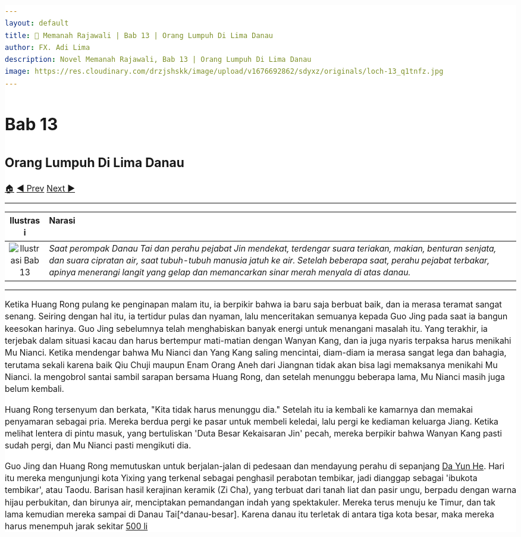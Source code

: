 ```yaml
---
layout: default
title: 🦅 Memanah Rajawali | Bab 13 | Orang Lumpuh Di Lima Danau
author: FX. Adi Lima
description: Novel Memanah Rajawali, Bab 13 | Orang Lumpuh Di Lima Danau
image: https://res.cloudinary.com/drzjshskk/image/upload/v1676692862/sdyxz/originals/loch-13_q1tnfz.jpg
---
```


# Bab 13
## Orang Lumpuh Di Lima Danau

[🏠](/)  [◀ Prev](bab12)  [Next ▶](bab14)

***

| Ilustrasi | Narasi |
|   :---:   | :---   |
| ![Ilustrasi Bab 13](https://res.cloudinary.com/drzjshskk/image/upload/v1676692862/sdyxz/originals/loch-13_q1tnfz.jpg) | _Saat perompak Danau Tai dan perahu pejabat Jin mendekat, terdengar suara teriakan, makian, benturan senjata, dan suara cipratan air, saat tubuh-tubuh manusia jatuh ke air. Setelah beberapa saat, perahu pejabat terbakar, apinya menerangi langit yang gelap dan memancarkan sinar merah menyala di atas danau._ |

***

Ketika Huang Rong pulang ke penginapan malam itu, ia berpikir bahwa ia baru saja berbuat baik, dan ia merasa
teramat sangat senang. Seiring dengan hal itu, ia tertidur pulas dan nyaman, lalu menceritakan semuanya kepada
Guo Jing pada saat ia bangun keesokan harinya. Guo Jing sebelumnya telah menghabiskan banyak energi untuk menangani
masalah itu. Yang terakhir, ia terjebak dalam situasi kacau dan harus bertempur mati-matian dengan Wanyan Kang, dan
ia juga nyaris terpaksa harus menikahi Mu Nianci. Ketika mendengar bahwa Mu Nianci dan Yang Kang saling mencintai, 
diam-diam ia merasa sangat lega dan bahagia, terutama sekali karena baik Qiu Chuji maupun Enam Orang Aneh dari 
Jiangnan tidak akan bisa lagi memaksanya menikahi Mu Nianci. Ia mengobrol santai sambil sarapan bersama 
Huang Rong, dan setelah menunggu beberapa lama, Mu Nianci masih juga belum kembali.

Huang Rong tersenyum dan berkata, "Kita tidak harus menunggu dia." Setelah itu ia kembali ke kamarnya dan memakai
penyamaran sebagai pria. Mereka berdua pergi ke pasar untuk membeli keledai, lalu pergi ke kediaman keluarga Jiang.
Ketika melihat lentera di pintu masuk, yang bertuliskan 'Duta Besar Kekaisaran Jin' pecah, mereka berpikir bahwa 
Wanyan Kang pasti sudah pergi, dan Mu Nianci pasti mengikuti dia.

Guo Jing dan Huang Rong memutuskan untuk berjalan-jalan di pedesaan dan mendayung perahu di sepanjang 
[Da Yun He](#dayunhe "大運河, Kanal Besar, Terusan Besar, atau The Grand Canal"). Hari itu mereka mengunjungi
kota Yixing yang terkenal sebagai penghasil perabotan tembikar, jadi dianggap sebagai 'ibukota tembikar',
atau Taodu. Barisan hasil kerajinan keramik (Zi Cha), yang terbuat dari tanah liat dan pasir ungu, berpadu
dengan warna hijau perbukitan, dan birunya air, menciptakan pemandangan indah yang spektakuler. Mereka terus
menuju ke Timur, dan tak lama kemudian mereka sampai di Danau Tai[^danau-besar]. Karena danau itu terletak
di antara tiga kota besar, maka mereka harus menempuh jarak sekitar [500 li](#satuan-li "1 li kira-kira 500m")